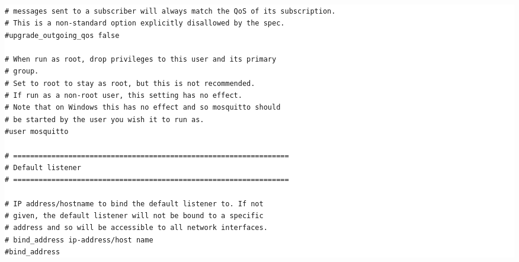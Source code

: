     # messages sent to a subscriber will always match the QoS of its subscription.
    # This is a non-standard option explicitly disallowed by the spec.
    #upgrade_outgoing_qos false

    # When run as root, drop privileges to this user and its primary
    # group.
    # Set to root to stay as root, but this is not recommended.
    # If run as a non-root user, this setting has no effect.
    # Note that on Windows this has no effect and so mosquitto should
    # be started by the user you wish it to run as.
    #user mosquitto

    # =================================================================
    # Default listener
    # =================================================================

    # IP address/hostname to bind the default listener to. If not
    # given, the default listener will not be bound to a specific
    # address and so will be accessible to all network interfaces.
    # bind_address ip-address/host name
    #bind_address
